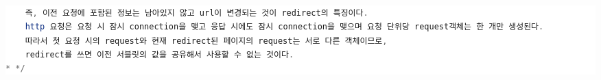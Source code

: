 ```java
    즉, 이전 요청에 포함된 정보는 남아있지 않고 url이 변경되는 것이 redirect의 특징이다.
    http 요청은 요청 시 잠시 connection을 맺고 응답 시에도 잠시 connection을 맺으며 요청 단위당 request객체는 한 개만 생성된다.
    따라서 첫 요청 시의 request와 현재 redirect된 페이지의 request는 서로 다른 객체이므로,
    redirect를 쓰면 이전 서블릿의 값을 공유해서 사용할 수 없는 것이다.
* */
```